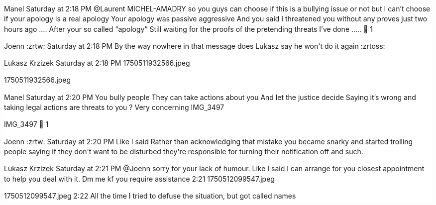 
Manel
  Saturday at 2:18 PM
@Laurent MICHEL-AMADRY
 so you guys can choose if this is a bullying issue or not but I can’t choose if your apology is a real apology
Your apology was passive aggressive
And you said I threatened you without any proves just two hours ago …. After your so called “apology”
Still waiting for the proofs of the pretending threats I’ve done …..
:100:
1



Joenn
:zrtw:  Saturday at 2:18 PM
By the way nowhere in that message does Lukasz say he won't do it again :zrtoss:


Lukasz Krzizek
  Saturday at 2:18 PM
1750511932566.jpeg
 
1750511932566.jpeg


Manel
  Saturday at 2:20 PM
You bully people
They can take actions about you
And let the justice decide
Saying it’s wrong and taking legal actions are threats to you ?
Very concerning
IMG_3497
 
IMG_3497
:100:
1



Joenn
:zrtw:  Saturday at 2:20 PM
Like I said
Rather than acknowledging that mistake you became snarky and started trolling people saying if they don't want to be disturbed they're responsible for turning their notification off and such.


Lukasz Krzizek
  Saturday at 2:21 PM
@Joenn
 sorry for your lack of humour. Like I said I can arrange for you closest appointment to help you deal with it. Dm me kf you require assistance
2:21
1750512099547.jpeg
 
1750512099547.jpeg
2:22
All the time I tried to defuse the situation, but got called names
